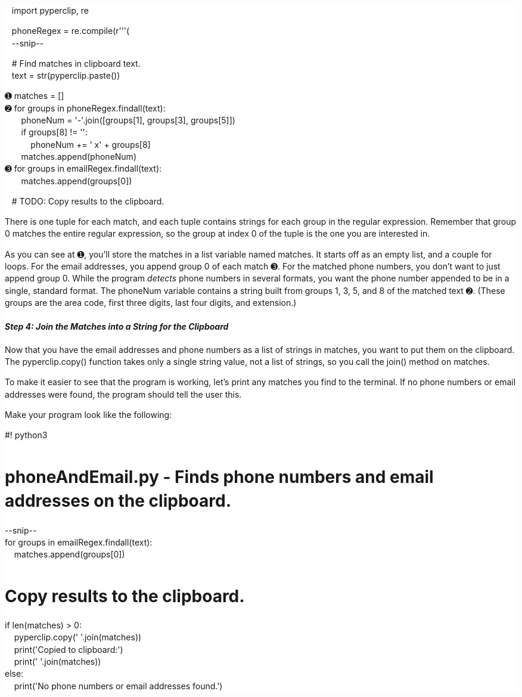   import pyperclip, re  
  
   phoneRegex = re.compile(r'''(  
   --snip--  
  
   # Find matches in clipboard text.  
   text = str(pyperclip.paste())  
  
➊ matches = []  
➋ for groups in phoneRegex.findall(text):  
       phoneNum = '-'.join([groups[1], groups[3], groups[5]])  
       if groups[8] != '':  
           phoneNum += ' x' + groups[8]  
       matches.append(phoneNum)  
➌ for groups in emailRegex.findall(text):  
       matches.append(groups[0])  
  
   # TODO: Copy results to the clipboard.

There is one tuple for each match, and each tuple contains strings for each group in the regular expression. Remember that group 0 matches the entire regular expression, so the group at index 0 of the tuple is the one you are interested in.

As you can see at ➊, you’ll store the matches in a list variable named matches. It starts off as an empty list, and a couple for loops. For the email addresses, you append group 0 of each match ➌. For the matched phone numbers, you don’t want to just append group 0. While the program _detects_ phone numbers in several formats, you want the phone number appended to be in a single, standard format. The phoneNum variable contains a string built from groups 1, 3, 5, and 8 of the matched text ➋. (These groups are the area code, first three digits, last four digits, and extension.)

#### **_Step 4: Join the Matches into a String for the Clipboard_**

Now that you have the email addresses and phone numbers as a list of strings in matches, you want to put them on the clipboard. The pyperclip.copy() function takes only a single string value, not a list of strings, so you call the join() method on matches.

To make it easier to see that the program is working, let’s print any matches you find to the terminal. If no phone numbers or email addresses were found, the program should tell the user this.

Make your program look like the following:

#! python3  
# phoneAndEmail.py - Finds phone numbers and email addresses on the clipboard.  
  
--snip--  
for groups in emailRegex.findall(text):  
    matches.append(groups[0])  
  
# Copy results to the clipboard.  
if len(matches) > 0:  
    pyperclip.copy(' '.join(matches))  
    print('Copied to clipboard:')  
    print(' '.join(matches))  
else:  
    print('No phone numbers or email addresses found.')
